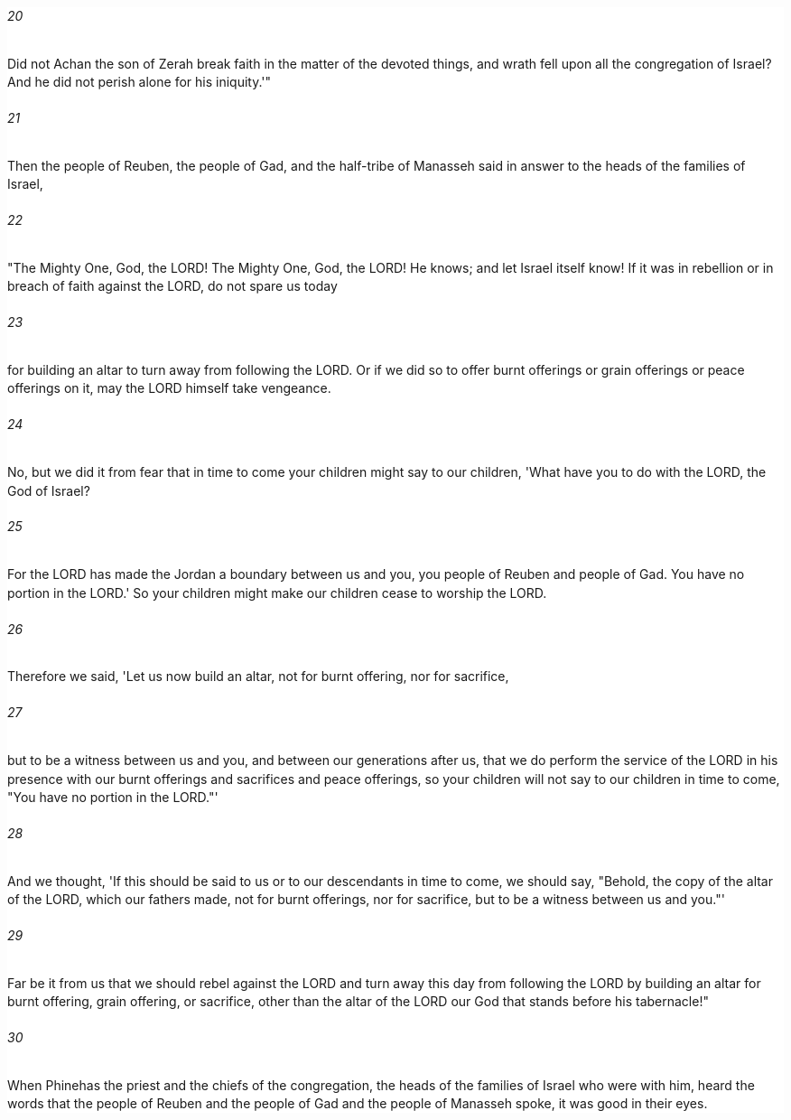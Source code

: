 
###### 20 
Did not Achan the son of Zerah break faith in the matter of the devoted things, and wrath fell upon all the congregation of Israel? And he did not perish alone for his iniquity.'"
 
 

###### 21 
Then the people of Reuben, the people of Gad, and the half-tribe of Manasseh said in answer to the heads of the families of Israel, 
 

###### 22 
"The Mighty One, God, the LORD! The Mighty One, God, the LORD! He knows; and let Israel itself know! If it was in rebellion or in breach of faith against the LORD, do not spare us today 
 

###### 23 
for building an altar to turn away from following the LORD. Or if we did so to offer burnt offerings or grain offerings or peace offerings on it, may the LORD himself take vengeance. 
 

###### 24 
No, but we did it from fear that in time to come your children might say to our children, 'What have you to do with the LORD, the God of Israel? 
 

###### 25 
For the LORD has made the Jordan a boundary between us and you, you people of Reuben and people of Gad. You have no portion in the LORD.' So your children might make our children cease to worship the LORD. 
 

###### 26 
Therefore we said, 'Let us now build an altar, not for burnt offering, nor for sacrifice, 
 

###### 27 
but to be a witness between us and you, and between our generations after us, that we do perform the service of the LORD in his presence with our burnt offerings and sacrifices and peace offerings, so your children will not say to our children in time to come, "You have no portion in the LORD."' 
 

###### 28 
And we thought, 'If this should be said to us or to our descendants in time to come, we should say, "Behold, the copy of the altar of the LORD, which our fathers made, not for burnt offerings, nor for sacrifice, but to be a witness between us and you."' 
 

###### 29 
Far be it from us that we should rebel against the LORD and turn away this day from following the LORD by building an altar for burnt offering, grain offering, or sacrifice, other than the altar of the LORD our God that stands before his tabernacle!"
 
 

###### 30 
When Phinehas the priest and the chiefs of the congregation, the heads of the families of Israel who were with him, heard the words that the people of Reuben and the people of Gad and the people of Manasseh spoke, it was good in their eyes. 
 